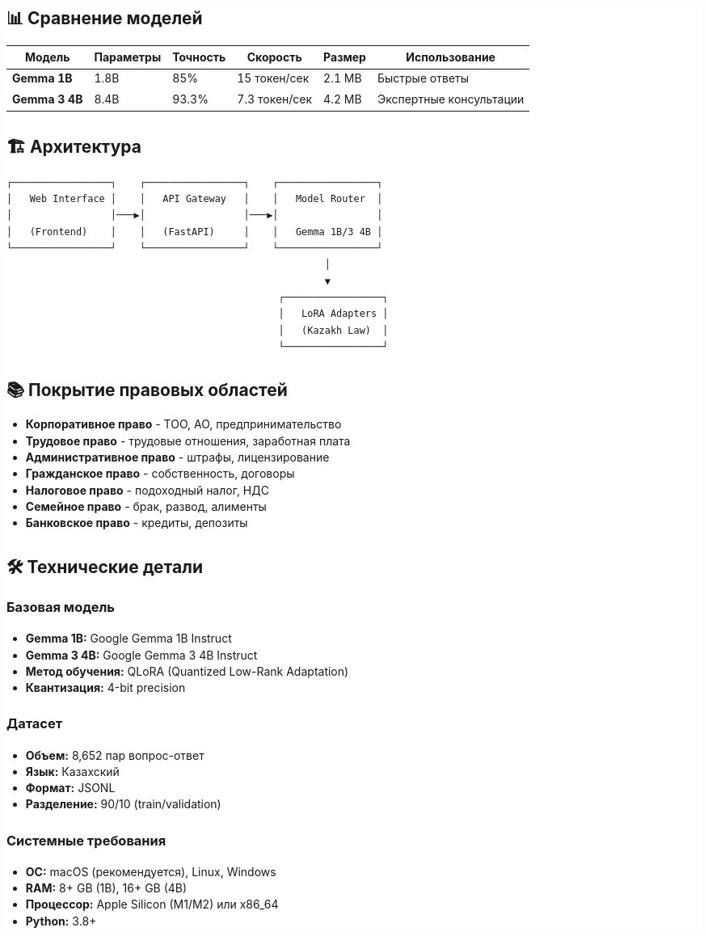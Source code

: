 ## 📊 Сравнение моделей

| Модель | Параметры | Точность | Скорость | Размер | Использование |
|--------|-----------|----------|----------|--------|---------------|
| **Gemma 1B** | 1.8B | 85% | 15 токен/сек | 2.1 MB | Быстрые ответы |
| **Gemma 3 4B** | 8.4B | 93.3% | 7.3 токен/сек | 4.2 MB | Экспертные консультации |

## 🏗️ Архитектура

```
┌─────────────────┐    ┌─────────────────┐    ┌─────────────────┐
│   Web Interface │    │   API Gateway   │    │   Model Router  │
│                 │───▶│                 │───▶│                 │
│   (Frontend)    │    │   (FastAPI)     │    │   Gemma 1B/3 4B │
└─────────────────┘    └─────────────────┘    └─────────────────┘
                                                       │
                                                       ▼
                                               ┌─────────────────┐
                                               │   LoRA Adapters │
                                               │   (Kazakh Law)  │
                                               └─────────────────┘
```

## 📚 Покрытие правовых областей

- **Корпоративное право** - ТОО, АО, предпринимательство
- **Трудовое право** - трудовые отношения, заработная плата
- **Административное право** - штрафы, лицензирование
- **Гражданское право** - собственность, договоры
- **Налоговое право** - подоходный налог, НДС
- **Семейное право** - брак, развод, алименты
- **Банковское право** - кредиты, депозиты

## 🛠️ Технические детали

### Базовая модель
- **Gemma 1B:** Google Gemma 1B Instruct
- **Gemma 3 4B:** Google Gemma 3 4B Instruct
- **Метод обучения:** QLoRA (Quantized Low-Rank Adaptation)
- **Квантизация:** 4-bit precision

### Датасет
- **Объем:** 8,652 пар вопрос-ответ
- **Язык:** Казахский
- **Формат:** JSONL
- **Разделение:** 90/10 (train/validation)

### Системные требования
- **ОС:** macOS (рекомендуется), Linux, Windows
- **RAM:** 8+ GB (1B), 16+ GB (4B)
- **Процессор:** Apple Silicon (M1/M2) или x86_64
- **Python:** 3.8+
